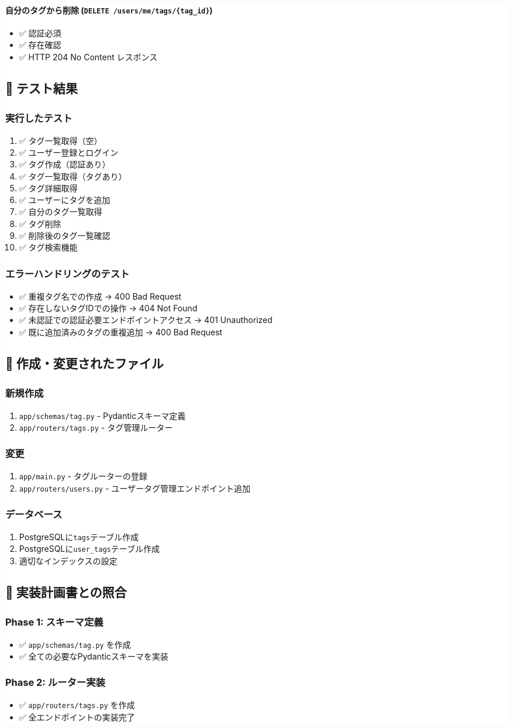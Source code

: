 #### 自分のタグから削除 (`DELETE /users/me/tags/{tag_id}`)
- ✅ 認証必須
- ✅ 存在確認
- ✅ HTTP 204 No Content レスポンス

## 🧪 テスト結果

### 実行したテスト

1. ✅ タグ一覧取得（空）
2. ✅ ユーザー登録とログイン
3. ✅ タグ作成（認証あり）
4. ✅ タグ一覧取得（タグあり）
5. ✅ タグ詳細取得
6. ✅ ユーザーにタグを追加
7. ✅ 自分のタグ一覧取得
8. ✅ タグ削除
9. ✅ 削除後のタグ一覧確認
10. ✅ タグ検索機能

### エラーハンドリングのテスト

- ✅ 重複タグ名での作成 → 400 Bad Request
- ✅ 存在しないタグIDでの操作 → 404 Not Found
- ✅ 未認証での認証必要エンドポイントアクセス → 401 Unauthorized
- ✅ 既に追加済みのタグの重複追加 → 400 Bad Request

## 📂 作成・変更されたファイル

### 新規作成
1. `app/schemas/tag.py` - Pydanticスキーマ定義
2. `app/routers/tags.py` - タグ管理ルーター

### 変更
1. `app/main.py` - タグルーターの登録
2. `app/routers/users.py` - ユーザータグ管理エンドポイント追加

### データベース
1. PostgreSQLに`tags`テーブル作成
2. PostgreSQLに`user_tags`テーブル作成
3. 適切なインデックスの設定

## 🎯 実装計画書との照合

### Phase 1: スキーマ定義
- ✅ `app/schemas/tag.py` を作成
- ✅ 全ての必要なPydanticスキーマを実装

### Phase 2: ルーター実装
- ✅ `app/routers/tags.py` を作成
- ✅ 全エンドポイントの実装完了
